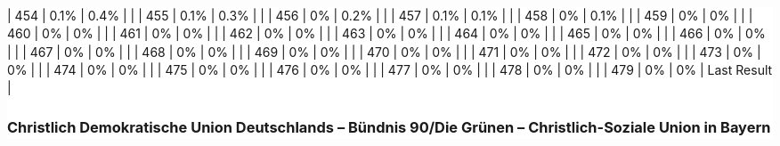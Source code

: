 | 454 | 0.1% | 0.4% |  |
| 455 | 0.1% | 0.3% |  |
| 456 | 0% | 0.2% |  |
| 457 | 0.1% | 0.1% |  |
| 458 | 0% | 0.1% |  |
| 459 | 0% | 0% |  |
| 460 | 0% | 0% |  |
| 461 | 0% | 0% |  |
| 462 | 0% | 0% |  |
| 463 | 0% | 0% |  |
| 464 | 0% | 0% |  |
| 465 | 0% | 0% |  |
| 466 | 0% | 0% |  |
| 467 | 0% | 0% |  |
| 468 | 0% | 0% |  |
| 469 | 0% | 0% |  |
| 470 | 0% | 0% |  |
| 471 | 0% | 0% |  |
| 472 | 0% | 0% |  |
| 473 | 0% | 0% |  |
| 474 | 0% | 0% |  |
| 475 | 0% | 0% |  |
| 476 | 0% | 0% |  |
| 477 | 0% | 0% |  |
| 478 | 0% | 0% |  |
| 479 | 0% | 0% | Last Result |

### Christlich Demokratische Union Deutschlands – Bündnis 90/Die Grünen – Christlich-Soziale Union in Bayern

